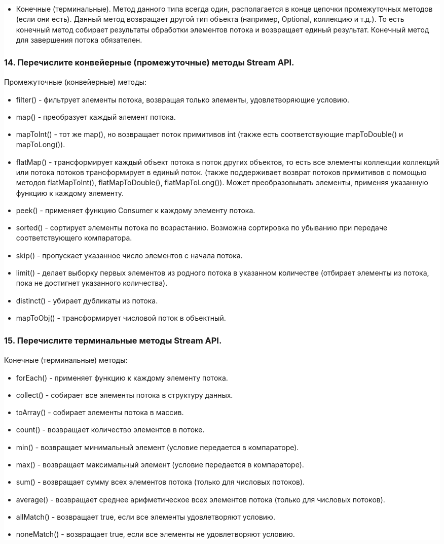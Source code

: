 - Конечные (терминальные). Метод данного типа всегда один, располагается в конце цепочки промежуточных методов (если они есть). Данный метод возвращает другой тип объекта (например, Optional, коллекцию и т.д.). То есть конечный метод собирает результаты обработки элементов потока и возвращает единый результат. Конечный метод для завершения потока обязателен.

### 14. Перечислите конвейерные (промежуточные) методы Stream API.

Промежуточные (конвейерные) методы:

- filter() - фильтрует элементы потока, возвращая только элементы, удовлетворяющие условию.

- map() - преобразует каждый элемент потока.

- mapToInt() - тот же map(), но возвращает поток примитивов int (также есть соответствующие mapToDouble() и mapToLong()).

- flatMap() - трансформирует каждый объект потока в поток других объектов, то есть все элементы коллекции коллекций или потока потоков трансформирует в единый поток. (также поддерживает возврат потоков примитивов с помощью методов flatMapToInt(), flatMapToDouble(), flatMapToLong()). Может преобразовывать элементы, применяя указанную функцию к каждому элементу.

- peek() - применяет функцию Consumer к каждому элементу потока.

- sorted() - сортирует элементы потока по возрастанию. Возможна сортировка по убыванию при передаче соответствующего компаратора.

-  skip() - пропускает указанное число элементов с начала потока.

- limit() - делает выборку первых элементов из родного потока в указанном количестве (отбирает элементы из потока, пока не достигнет указанного количества).

- distinct() - убирает дубликаты из потока.

- mapToObj() - трансформирует числовой поток в объектный.

### 15. Перечислите терминальные методы Stream API.

Конечные (терминальные) методы:

- forEach() - применяет функцию к каждому элементу потока.

- collect() - собирает все элементы потока в структуру данных.

- toArray() - собирает элементы потока в массив.

- count() - возвращает количество элементов в потоке.

- min() - возвращает минимальный элемент (условие передается в компараторе).

- max() - возвращает максимальный элемент (условие передается в компараторе).

- sum() - возвращает сумму всех элементов потока (только для числовых потоков).

- average() - возвращает среднее арифметическое всех элементов потока (только для числовых потоков).

- allMatch() - возвращает true, если все элементы удовлетворяют условию.

- noneMatch() - возвращает true, если все элементы не удовлетворяют условию.
